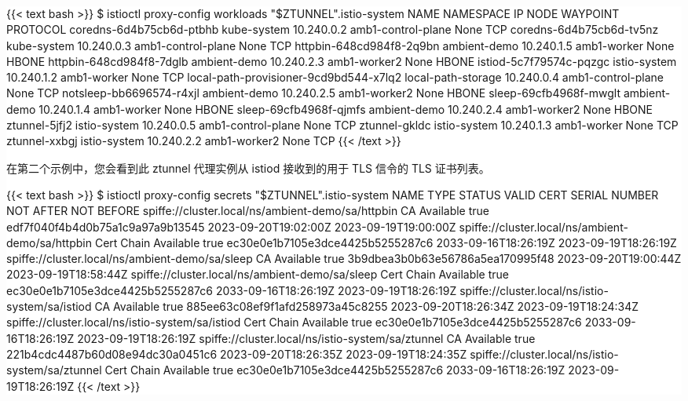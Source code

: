 {{< text bash >}}
$ istioctl proxy-config workloads "$ZTUNNEL".istio-system
NAME                                   NAMESPACE          IP         NODE               WAYPOINT PROTOCOL
coredns-6d4b75cb6d-ptbhb               kube-system        10.240.0.2 amb1-control-plane None     TCP
coredns-6d4b75cb6d-tv5nz               kube-system        10.240.0.3 amb1-control-plane None     TCP
httpbin-648cd984f8-2q9bn               ambient-demo       10.240.1.5 amb1-worker        None     HBONE
httpbin-648cd984f8-7dglb               ambient-demo       10.240.2.3 amb1-worker2       None     HBONE
istiod-5c7f79574c-pqzgc                istio-system       10.240.1.2 amb1-worker        None     TCP
local-path-provisioner-9cd9bd544-x7lq2 local-path-storage 10.240.0.4 amb1-control-plane None     TCP
notsleep-bb6696574-r4xjl               ambient-demo       10.240.2.5 amb1-worker2       None     HBONE
sleep-69cfb4968f-mwglt                 ambient-demo       10.240.1.4 amb1-worker        None     HBONE
sleep-69cfb4968f-qjmfs                 ambient-demo       10.240.2.4 amb1-worker2       None     HBONE
ztunnel-5jfj2                          istio-system       10.240.0.5 amb1-control-plane None     TCP
ztunnel-gkldc                          istio-system       10.240.1.3 amb1-worker        None     TCP
ztunnel-xxbgj                          istio-system       10.240.2.2 amb1-worker2       None     TCP
{{< /text >}}

在第二个示例中，您会看到此 ztunnel 代理实例从 istiod
接收到的用于 TLS 信令的 TLS 证书列表。

{{< text bash >}}
$ istioctl proxy-config secrets "$ZTUNNEL".istio-system
NAME                                                  TYPE           STATUS        VALID CERT     SERIAL NUMBER                        NOT AFTER                NOT BEFORE
spiffe://cluster.local/ns/ambient-demo/sa/httpbin     CA             Available     true           edf7f040f4b4d0b75a1c9a97a9b13545     2023-09-20T19:02:00Z     2023-09-19T19:00:00Z
spiffe://cluster.local/ns/ambient-demo/sa/httpbin     Cert Chain     Available     true           ec30e0e1b7105e3dce4425b5255287c6     2033-09-16T18:26:19Z     2023-09-19T18:26:19Z
spiffe://cluster.local/ns/ambient-demo/sa/sleep       CA             Available     true           3b9dbea3b0b63e56786a5ea170995f48     2023-09-20T19:00:44Z     2023-09-19T18:58:44Z
spiffe://cluster.local/ns/ambient-demo/sa/sleep       Cert Chain     Available     true           ec30e0e1b7105e3dce4425b5255287c6     2033-09-16T18:26:19Z     2023-09-19T18:26:19Z
spiffe://cluster.local/ns/istio-system/sa/istiod      CA             Available     true           885ee63c08ef9f1afd258973a45c8255     2023-09-20T18:26:34Z     2023-09-19T18:24:34Z
spiffe://cluster.local/ns/istio-system/sa/istiod      Cert Chain     Available     true           ec30e0e1b7105e3dce4425b5255287c6     2033-09-16T18:26:19Z     2023-09-19T18:26:19Z
spiffe://cluster.local/ns/istio-system/sa/ztunnel     CA             Available     true           221b4cdc4487b60d08e94dc30a0451c6     2023-09-20T18:26:35Z     2023-09-19T18:24:35Z
spiffe://cluster.local/ns/istio-system/sa/ztunnel     Cert Chain     Available     true           ec30e0e1b7105e3dce4425b5255287c6     2033-09-16T18:26:19Z     2023-09-19T18:26:19Z
{{< /text >}}
